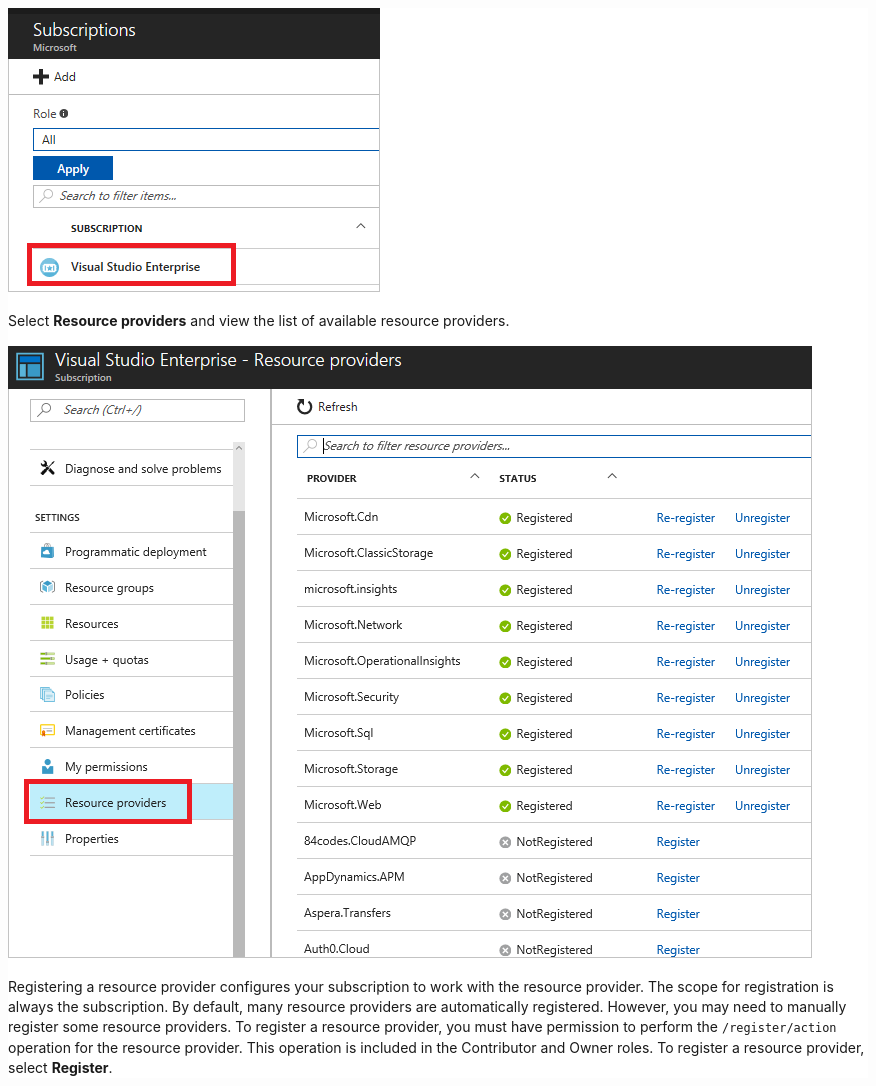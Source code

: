 ![specify subscription](./media/resource-manager-supported-services/subscription.png)

Select **Resource providers** and view the list of available resource providers.

![show resource providers](./media/resource-manager-supported-services/show-resource-providers.png)

Registering a resource provider configures your subscription to work with the resource provider. The scope for registration is always the subscription. By default, many resource providers are automatically registered. However, you may need to manually register some resource providers. To register a resource provider, you must have permission to perform the `/register/action` operation for the resource provider. This operation is included in the Contributor and Owner roles. To register a resource provider, select **Register**.
